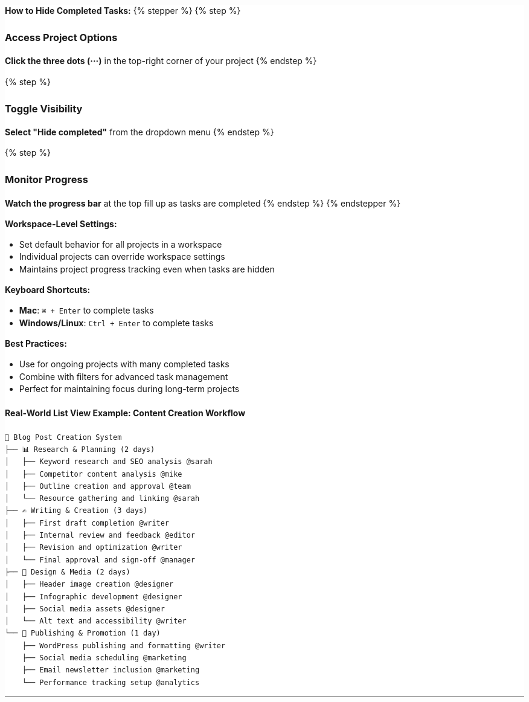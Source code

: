 **How to Hide Completed Tasks:**
{% stepper %}
{% step %}
### Access Project Options
**Click the three dots (···)** in the top-right corner of your project
{% endstep %}

{% step %}
### Toggle Visibility
**Select "Hide completed"** from the dropdown menu
{% endstep %}

{% step %}
### Monitor Progress
**Watch the progress bar** at the top fill up as tasks are completed
{% endstep %}
{% endstepper %}

**Workspace-Level Settings:**
- Set default behavior for all projects in a workspace
- Individual projects can override workspace settings
- Maintains project progress tracking even when tasks are hidden

**Keyboard Shortcuts:**
- **Mac**: `⌘ + Enter` to complete tasks
- **Windows/Linux**: `Ctrl + Enter` to complete tasks

**Best Practices:**
- Use for ongoing projects with many completed tasks
- Combine with filters for advanced task management
- Perfect for maintaining focus during long-term projects

#### **Real-World List View Example: Content Creation Workflow**
```
📝 Blog Post Creation System
├── 📊 Research & Planning (2 days)
│   ├── Keyword research and SEO analysis @sarah
│   ├── Competitor content analysis @mike  
│   ├── Outline creation and approval @team
│   └── Resource gathering and linking @sarah
├── ✍️ Writing & Creation (3 days)
│   ├── First draft completion @writer
│   ├── Internal review and feedback @editor
│   ├── Revision and optimization @writer
│   └── Final approval and sign-off @manager
├── 🎨 Design & Media (2 days)
│   ├── Header image creation @designer
│   ├── Infographic development @designer
│   ├── Social media assets @designer
│   └── Alt text and accessibility @writer
└── 🚀 Publishing & Promotion (1 day)
    ├── WordPress publishing and formatting @writer
    ├── Social media scheduling @marketing
    ├── Email newsletter inclusion @marketing
    └── Performance tracking setup @analytics
```

---